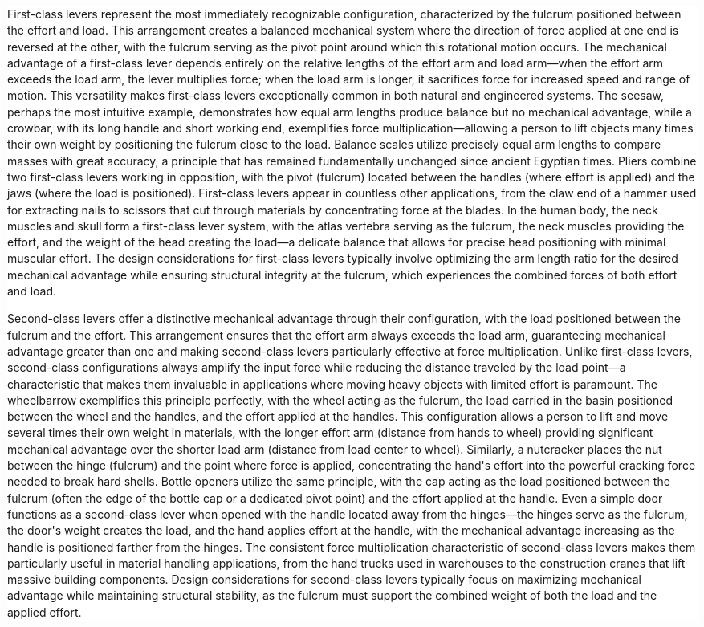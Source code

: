 First-class levers represent the most immediately recognizable configuration, characterized by the fulcrum positioned between the effort and load. This arrangement creates a balanced mechanical system where the direction of force applied at one end is reversed at the other, with the fulcrum serving as the pivot point around which this rotational motion occurs. The mechanical advantage of a first-class lever depends entirely on the relative lengths of the effort arm and load arm—when the effort arm exceeds the load arm, the lever multiplies force; when the load arm is longer, it sacrifices force for increased speed and range of motion. This versatility makes first-class levers exceptionally common in both natural and engineered systems. The seesaw, perhaps the most intuitive example, demonstrates how equal arm lengths produce balance but no mechanical advantage, while a crowbar, with its long handle and short working end, exemplifies force multiplication—allowing a person to lift objects many times their own weight by positioning the fulcrum close to the load. Balance scales utilize precisely equal arm lengths to compare masses with great accuracy, a principle that has remained fundamentally unchanged since ancient Egyptian times. Pliers combine two first-class levers working in opposition, with the pivot (fulcrum) located between the handles (where effort is applied) and the jaws (where the load is positioned). First-class levers appear in countless other applications, from the claw end of a hammer used for extracting nails to scissors that cut through materials by concentrating force at the blades. In the human body, the neck muscles and skull form a first-class lever system, with the atlas vertebra serving as the fulcrum, the neck muscles providing the effort, and the weight of the head creating the load—a delicate balance that allows for precise head positioning with minimal muscular effort. The design considerations for first-class levers typically involve optimizing the arm length ratio for the desired mechanical advantage while ensuring structural integrity at the fulcrum, which experiences the combined forces of both effort and load.

Second-class levers offer a distinctive mechanical advantage through their configuration, with the load positioned between the fulcrum and the effort. This arrangement ensures that the effort arm always exceeds the load arm, guaranteeing mechanical advantage greater than one and making second-class levers particularly effective at force multiplication. Unlike first-class levers, second-class configurations always amplify the input force while reducing the distance traveled by the load point—a characteristic that makes them invaluable in applications where moving heavy objects with limited effort is paramount. The wheelbarrow exemplifies this principle perfectly, with the wheel acting as the fulcrum, the load carried in the basin positioned between the wheel and the handles, and the effort applied at the handles. This configuration allows a person to lift and move several times their own weight in materials, with the longer effort arm (distance from hands to wheel) providing significant mechanical advantage over the shorter load arm (distance from load center to wheel). Similarly, a nutcracker places the nut between the hinge (fulcrum) and the point where force is applied, concentrating the hand's effort into the powerful cracking force needed to break hard shells. Bottle openers utilize the same principle, with the cap acting as the load positioned between the fulcrum (often the edge of the bottle cap or a dedicated pivot point) and the effort applied at the handle. Even a simple door functions as a second-class lever when opened with the handle located away from the hinges—the hinges serve as the fulcrum, the door's weight creates the load, and the hand applies effort at the handle, with the mechanical advantage increasing as the handle is positioned farther from the hinges. The consistent force multiplication characteristic of second-class levers makes them particularly useful in material handling applications, from the hand trucks used in warehouses to the construction cranes that lift massive building components. Design considerations for second-class levers typically focus on maximizing mechanical advantage while maintaining structural stability, as the fulcrum must support the combined weight of both the load and the applied effort.
